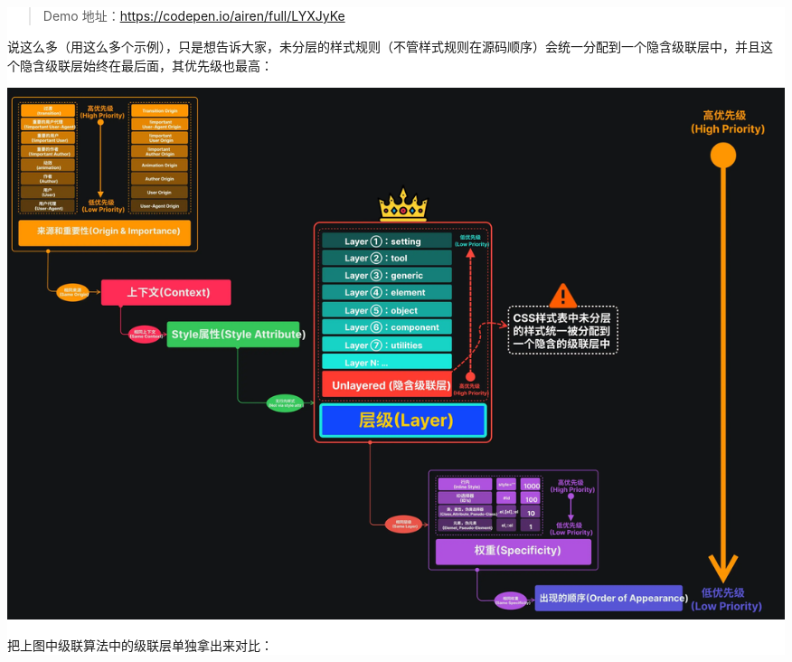 > Demo 地址：<https://codepen.io/airen/full/LYXJyKe>

说这么多（用这么多个示例），只是想告诉大家，未分层的样式规则（不管样式规则在源码顺序）会统一分配到一个隐含级联层中，并且这个隐含级联层始终在最后面，其优先级也最高：

![img](./images/5f5bca2d0134591614fa1c498acd9405.webp )

把上图中级联算法中的级联层单独拿出来对比：
